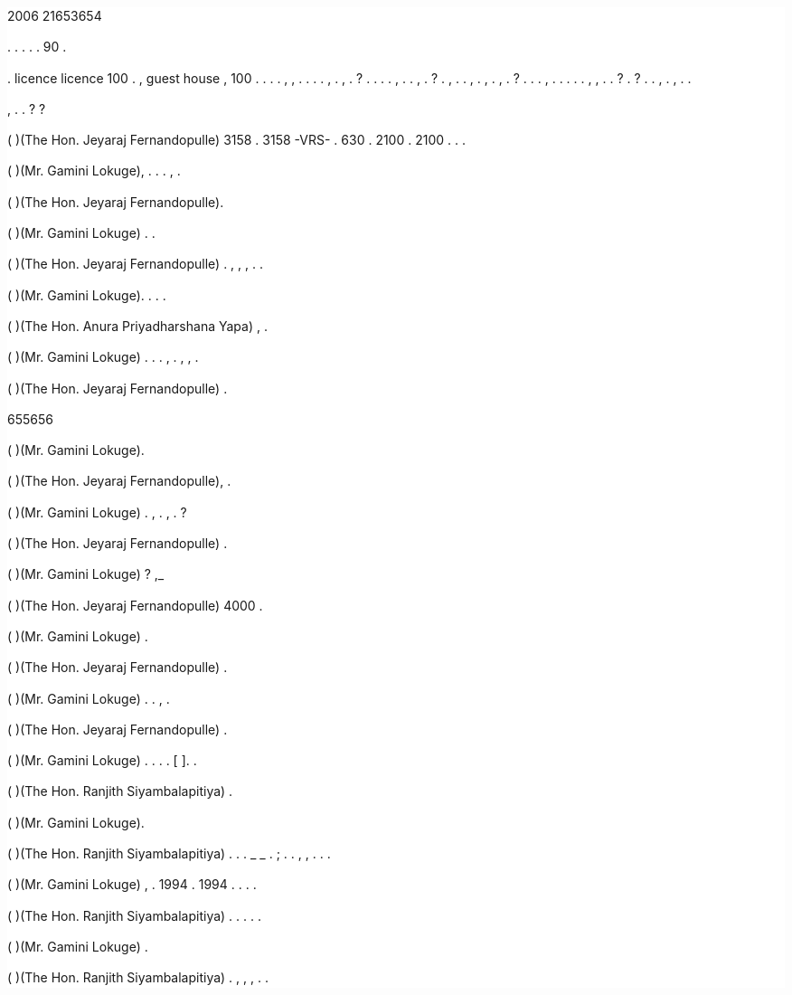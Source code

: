 2006 21653654

. . . . . 90 .

. licence licence 100 . , guest house , 100 . . . . , , . . . . , . , . ? . . . . , . . , . ? . , . . , . , . , . ? . . . , . . . . . , , . . ? . ? . . , . , . .

, . . ? ?

( )(The Hon. Jeyaraj Fernandopulle) 3158 . 3158 -VRS- . 630 . 2100 . 2100 . . .

( )(Mr. Gamini Lokuge), . . . , .

( )(The Hon. Jeyaraj Fernandopulle).

( )(Mr. Gamini Lokuge) . .

( )(The Hon. Jeyaraj Fernandopulle) . , , , . .

( )(Mr. Gamini Lokuge). . . .

( )(The Hon. Anura Priyadharshana Yapa) , .

( )(Mr. Gamini Lokuge) . . . , . , , .

( )(The Hon. Jeyaraj Fernandopulle) .

655656

( )(Mr. Gamini Lokuge).

( )(The Hon. Jeyaraj Fernandopulle), .

( )(Mr. Gamini Lokuge) . , . , . ?

( )(The Hon. Jeyaraj Fernandopulle) .

( )(Mr. Gamini Lokuge) ? ,_

( )(The Hon. Jeyaraj Fernandopulle) 4000 .

( )(Mr. Gamini Lokuge) .

( )(The Hon. Jeyaraj Fernandopulle) .

( )(Mr. Gamini Lokuge) . . , .

( )(The Hon. Jeyaraj Fernandopulle) .

( )(Mr. Gamini Lokuge) . . . . [ ]. .

( )(The Hon. Ranjith Siyambalapitiya) .

( )(Mr. Gamini Lokuge).

( )(The Hon. Ranjith Siyambalapitiya) . . . _ _ . ; . . , , . . .

( )(Mr. Gamini Lokuge) , . 1994 . 1994 . . . .

( )(The Hon. Ranjith Siyambalapitiya) . . . . .

( )(Mr. Gamini Lokuge) .

( )(The Hon. Ranjith Siyambalapitiya) . , , , . .
